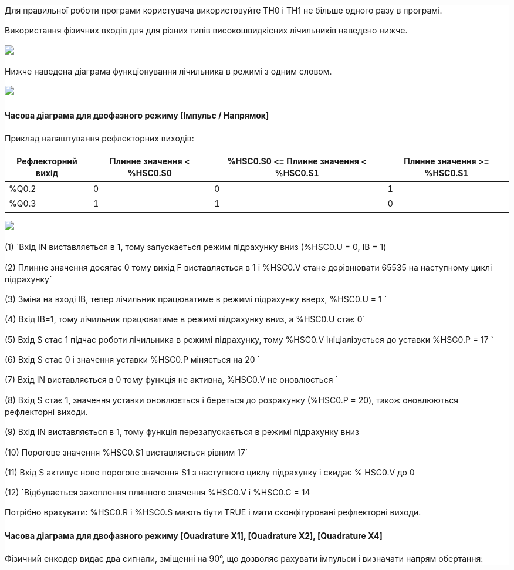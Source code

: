 Для правильної роботи програми користувача використовуйте TH0 і TH1 не більше одного разу в програмі.

Використання фізичних входів для для різних типів високошвидкісних лічильників наведено нижче.

![](media11/11_06.png)

Нижче наведена діаграма функціонування лічильника в режимі з одним словом. 

![](media11/11_07.png)

#### Часова діаграма для двофазного режиму [Імпульс / Напрямок] 

Приклад налаштування рефлекторних виходів:

| Рефлекторний вихід | Плинне значення < %HSC0.S0 | %HSC0.S0 <= Плинне значення < %HSC0.S1 | Плинне значення >= %HSC0.S1 |
| ------------------ | -------------------------- | -------------------------------------- | --------------------------- |
| %Q0.2              | 0                          | 0                                      | 1                           |
| %Q0.3              | 1                          | 1                                      | 0                           |

![](media11/11_08.png)

(1) `Вхід IN виставляється в 1, тому запускається режим підрахунку вниз  (%HSC0.U = 0, IB =  1) 

(2) Плинне значення досягає 0 тому вихід F виставляється в 1 і %HSC0.V стане дорівнювати 65535 на наступному циклі підрахунку`

(3) Зміна на вході IB, тепер лічильник працюватиме в режимі підрахунку вверх, %HSC0.U =  1 `

(4) Вхід IB=1,   тому лічильник працюватиме в режимі підрахунку вниз, а %HSC0.U  стає 0`

(5) Вхід S стає 1 підчас роботи лічильника в режимі підрахунку, тому %HSC0.V ініціалізується до уставки %HSC0.P = 17  `

(6) Вхід S стає 0  і  значення уставки %HSC0.P міняється на 20 `

(7) Вхід IN виставляється в 0 тому функція не активна, %HSC0.V не оновлюється `

(8)  Вхід S стає 1, значення уставки оновлюється і береться до розрахунку (%HSC0.P = 20), також оновлюються рефлекторні виходи. 

(9) Вхід IN виставляється в 1, тому функція перезапускається в режимі підрахунку вниз

(10) Порогове значення %HSC0.S1 виставляється рівним 17`

(11) Вхід S активує нове порогове значення S1 з наступного циклу підрахунку  і скидає % HSC0.V до 0

(12) `Відбувається захоплення плинного значення %HSC0.V і %HSC0.C = 14 

Потрібно врахувати: %HSC0.R  і %HSC0.S мають бути TRUE і мати сконфігуровані рефлекторні виходи. 

#### Часова діаграма для двофазного режиму [Quadrature X1], [Quadrature X2],   [Quadrature X4]  

Фізичний енкодер видає два сигнали, зміщенні на 90°, що дозволяє рахувати імпульси і визначати напрям обертання: 
